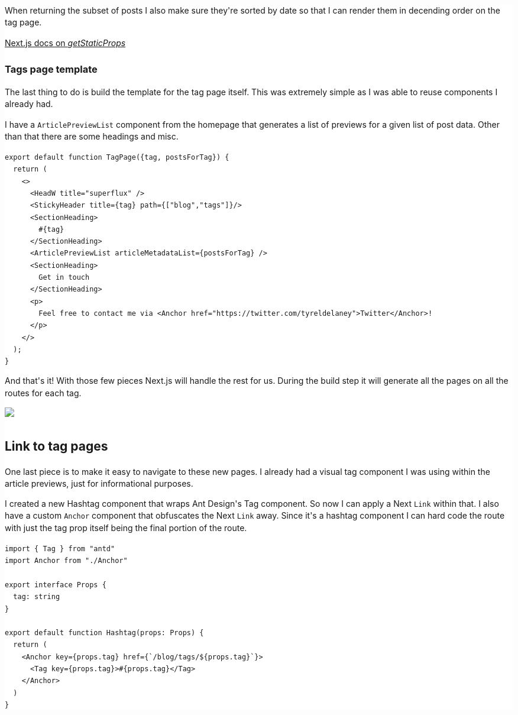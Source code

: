 When returning the subset of posts I also make sure they're sorted by date so that I can render them in decending order on the tag page.

[Next.js docs on *getStaticProps*](https://nextjs.org/docs/pages/building-your-application/data-fetching/get-static-props)

### Tags page template

The last thing to do is build the template for the tag page itself. This was extremely simple as I was able to reuse components I already had.

I have a `ArticlePreviewList` component from the homepage that generates a list of previews for a given list of post data. Other than that there are some headings and misc.

```tsx
export default function TagPage({tag, postsForTag}) {
  return (
    <>
      <HeadW title="superflux" />
      <StickyHeader title={tag} path={["blog","tags"]}/>
      <SectionHeading>
        #{tag}
      </SectionHeading>
      <ArticlePreviewList articleMetadataList={postsForTag} />
      <SectionHeading>
        Get in touch
      </SectionHeading>
      <p>
        Feel free to contact me via <Anchor href="https://twitter.com/tyreldelaney">Twitter</Anchor>!
      </p>
    </>
  );
}
```

And that's it! With those few pieces Next.js will handle the rest for us. During the build step it will generate all the pages on all the routes for each tag.

![](tag-page-screenshot.png)

## Link to tag pages

One last piece is to make it easy to navigate to these new pages. I already had a visual tag component I was using within the article previews, just for informational purposes.

I created a new Hashtag component that wraps Ant Design's Tag component. So now I can apply a Next `Link` within that. I also have a custom `Anchor` component that obfuscates the Next `Link` away. Since it's a hashtag component I can hard code the route with just the tag prop itself being the final portion of the route.

```tsx
import { Tag } from "antd"
import Anchor from "./Anchor"

export interface Props {
  tag: string
}

export default function Hashtag(props: Props) {
  return (
    <Anchor key={props.tag} href={`/blog/tags/${props.tag}`}>
      <Tag key={props.tag}>#{props.tag}</Tag>
    </Anchor>
  )
}
```